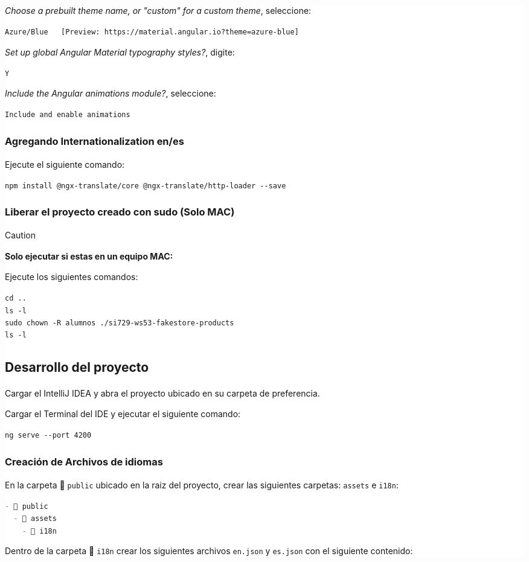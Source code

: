 *Choose a prebuilt theme name, or "custom" for a custom theme*, seleccione:
```
Azure/Blue   [Preview: https://material.angular.io?theme=azure-blue]
```

*Set up global Angular Material typography styles?*, digite:
```
Y
```

*Include the Angular animations module?*, seleccione:
```
Include and enable animations
```

### Agregando Internationalization en/es

Ejecute el siguiente comando:

```
npm install @ngx-translate/core @ngx-translate/http-loader --save
```

### Liberar el proyecto creado con sudo (Solo MAC)

> [!CAUTION]
> **Solo ejecutar si estas en un equipo MAC:**


Ejecute los siguientes comandos:
```
cd ..
ls -l
sudo chown -R alumnos ./si729-ws53-fakestore-products
ls -l
```

## Desarrollo del proyecto

Cargar el IntelliJ IDEA y abra el proyecto ubicado en su carpeta de preferencia.

Cargar el Terminal del IDE y ejecutar el siguiente comando:
```
ng serve --port 4200
```

### Creación de Archivos de idiomas

En la carpeta :file_folder: `public` ubicado en la raiz del proyecto, crear las siguientes carpetas: `assets` e `i18n`:

```markdown
- 📂 public
  - 📁 assets
    - 📁 i18n
```

Dentro de la carpeta :file_folder: `i18n` crear los siguientes archivos `en.json` y `es.json` con el siguiente contenido:
